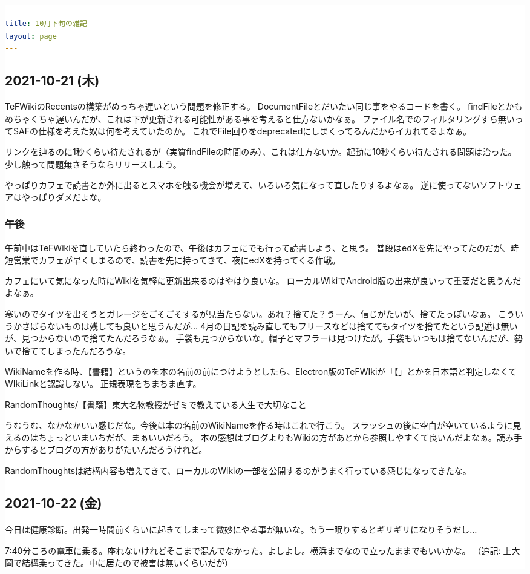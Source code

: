 ```yaml
---
title: 10月下旬の雑記
layout: page
---
```


## 2021-10-21 (木)

TeFWikiのRecentsの構築がめっちゃ遅いという問題を修正する。
DocumentFileとだいたい同じ事をやるコードを書く。
findFileとかもめちゃくちゃ遅いんだが、これは下が更新される可能性がある事を考えると仕方ないかなぁ。
ファイル名でのフィルタリングすら無いってSAFの仕様を考えた奴は何を考えていたのか。
これでFile回りをdeprecatedにしまくってるんだからイカれてるよなぁ。

リンクを辿るのに1秒くらい待たされるが（実質findFileの時間のみ）、これは仕方ないか。起動に10秒くらい待たされる問題は治った。
少し触って問題無さそうならリリースしよう。

やっぱりカフェで読書とか外に出るとスマホを触る機会が増えて、いろいろ気になって直したりするよなぁ。
逆に使ってないソフトウェアはやっぱりダメだよな。

### 午後

午前中はTeFWikiを直していたら終わったので、午後はカフェにでも行って読書しよう、と思う。
普段はedXを先にやってたのだが、時短営業でカフェが早くしまるので、読書を先に持ってきて、夜にedXを持ってくる作戦。

カフェにいて気になった時にWikiを気軽に更新出来るのはやはり良いな。
ローカルWikiでAndroid版の出来が良いって重要だと思うんだよなぁ。

寒いのでタイツを出そうとガレージをごそごそするが見当たらない。あれ？捨てた？うーん、信じがたいが、捨てたっぽいなぁ。
こういうかさばらないものは残しても良いと思うんだが…
4月の日記を読み直してもフリースなどは捨ててもタイツを捨てたという記述は無いが、見つからないので捨てたんだろうなぁ。
手袋も見つからないな。帽子とマフラーは見つけたが。手袋もいつもは捨てないんだが、勢いで捨ててしまったんだろうな。

WikiNameを作る時、【書籍】というのを本の名前の前につけようとしたら、Electron版のTeFWIkiが「【」とかを日本語と判定しなくてWIkiLinkと認識しない。
正規表現をちまちま直す。

[RandomThoughts/【書籍】東大名物教授がゼミで教えている人生で大切なこと](https://karino2.github.io/RandomThoughts/%E3%80%90%E6%9B%B8%E7%B1%8D%E3%80%91%E6%9D%B1%E5%A4%A7%E5%90%8D%E7%89%A9%E6%95%99%E6%8E%88%E3%81%8C%E3%82%BC%E3%83%9F%E3%81%A7%E6%95%99%E3%81%88%E3%81%A6%E3%81%84%E3%82%8B%E4%BA%BA%E7%94%9F%E3%81%A7%E5%A4%A7%E5%88%87%E3%81%AA%E3%81%93%E3%81%A8)

うむうむ、なかなかいい感じだな。今後は本の名前のWikiNameを作る時はこれで行こう。
スラッシュの後に空白が空いているように見えるのはちょっといまいちだが、まぁいいだろう。
本の感想はブログよりもWikiの方があとから参照しやすくて良いんだよなぁ。読み手からするとブログの方がありがたいんだろうけれど。

RandomThoughtsは結構内容も増えてきて、ローカルのWikiの一部を公開するのがうまく行っている感じになってきたな。

## 2021-10-22 (金)

今日は健康診断。出発一時間前くらいに起きてしまって微妙にやる事が無いな。もう一眠りするとギリギリになりそうだし…

7:40分ころの電車に乗る。座れないけれどそこまで混んでなかった。よしよし。横浜までなので立ったままでもいいかな。
（追記: 上大岡で結構乗ってきた。中に居たので被害は無いくらいだが）

